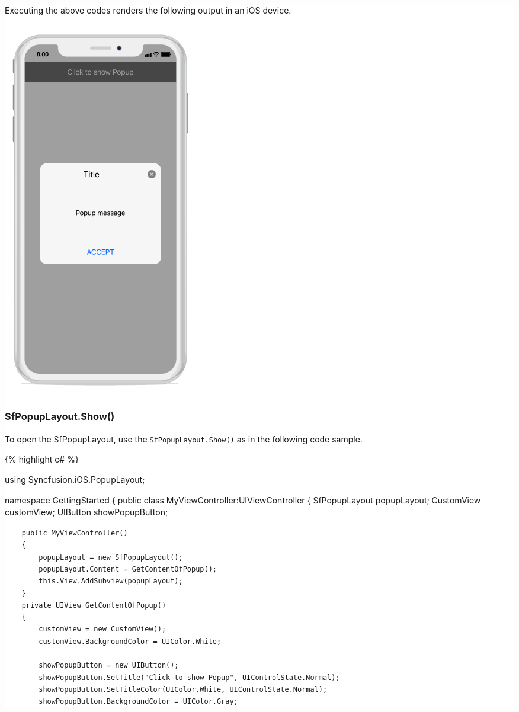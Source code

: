 Executing the above codes renders the following output in an iOS device.

![](GettingStarted_images/IsOpen_Property.png)

### SfPopupLayout.Show()

To open the SfPopupLayout, use the `SfPopupLayout.Show()` as in the following code sample.

{% highlight c# %}

using Syncfusion.iOS.PopupLayout;

namespace GettingStarted
{
    public class MyViewController:UIViewController
    {
        SfPopupLayout popupLayout;
        CustomView customView;
        UIButton showPopupButton;
        
        public MyViewController()
        {
            popupLayout = new SfPopupLayout();
            popupLayout.Content = GetContentOfPopup();
            this.View.AddSubview(popupLayout);
        }
        private UIView GetContentOfPopup()
        {
            customView = new CustomView();
            customView.BackgroundColor = UIColor.White;

            showPopupButton = new UIButton();
            showPopupButton.SetTitle("Click to show Popup", UIControlState.Normal);
            showPopupButton.SetTitleColor(UIColor.White, UIControlState.Normal);
            showPopupButton.BackgroundColor = UIColor.Gray;